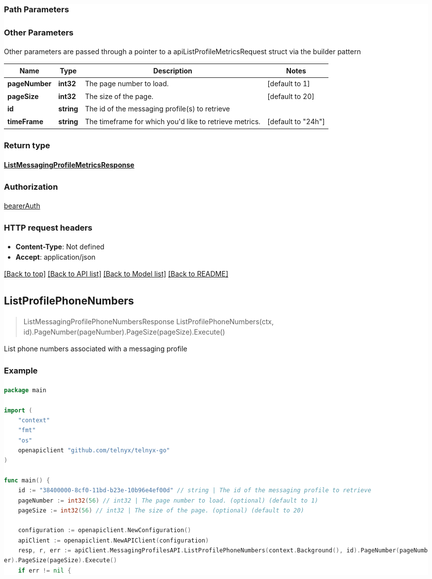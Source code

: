 ### Path Parameters



### Other Parameters

Other parameters are passed through a pointer to a apiListProfileMetricsRequest struct via the builder pattern


Name | Type | Description  | Notes
------------- | ------------- | ------------- | -------------
 **pageNumber** | **int32** | The page number to load. | [default to 1]
 **pageSize** | **int32** | The size of the page. | [default to 20]
 **id** | **string** | The id of the messaging profile(s) to retrieve | 
 **timeFrame** | **string** | The timeframe for which you&#39;d like to retrieve metrics. | [default to &quot;24h&quot;]

### Return type

[**ListMessagingProfileMetricsResponse**](ListMessagingProfileMetricsResponse.md)

### Authorization

[bearerAuth](../README.md#bearerAuth)

### HTTP request headers

- **Content-Type**: Not defined
- **Accept**: application/json

[[Back to top]](#) [[Back to API list]](../README.md#documentation-for-api-endpoints)
[[Back to Model list]](../README.md#documentation-for-models)
[[Back to README]](../README.md)


## ListProfilePhoneNumbers

> ListMessagingProfilePhoneNumbersResponse ListProfilePhoneNumbers(ctx, id).PageNumber(pageNumber).PageSize(pageSize).Execute()

List phone numbers associated with a messaging profile

### Example

```go
package main

import (
	"context"
	"fmt"
	"os"
	openapiclient "github.com/telnyx/telnyx-go"
)

func main() {
	id := "38400000-8cf0-11bd-b23e-10b96e4ef00d" // string | The id of the messaging profile to retrieve
	pageNumber := int32(56) // int32 | The page number to load. (optional) (default to 1)
	pageSize := int32(56) // int32 | The size of the page. (optional) (default to 20)

	configuration := openapiclient.NewConfiguration()
	apiClient := openapiclient.NewAPIClient(configuration)
	resp, r, err := apiClient.MessagingProfilesAPI.ListProfilePhoneNumbers(context.Background(), id).PageNumber(pageNumber).PageSize(pageSize).Execute()
	if err != nil {
```